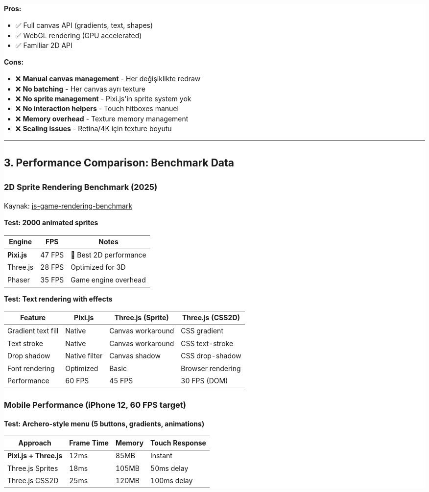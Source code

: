 **Pros:**
- ✅ Full canvas API (gradients, text, shapes)
- ✅ WebGL rendering (GPU accelerated)
- ✅ Familiar 2D API

**Cons:**
- ❌ **Manual canvas management** - Her değişiklikte redraw
- ❌ **No batching** - Her canvas ayrı texture
- ❌ **No sprite management** - Pixi.js'in sprite system yok
- ❌ **No interaction helpers** - Touch hitboxes manuel
- ❌ **Memory overhead** - Texture memory management
- ❌ **Scaling issues** - Retina/4K için texture boyutu

---

## 3. Performance Comparison: Benchmark Data

### 2D Sprite Rendering Benchmark (2025)

Kaynak: [js-game-rendering-benchmark](https://github.com/Shirajuki/js-game-rendering-benchmark)

**Test: 2000 animated sprites**

| Engine | FPS | Notes |
|--------|-----|-------|
| **Pixi.js** | 47 FPS | 🥇 Best 2D performance |
| Three.js | 28 FPS | Optimized for 3D |
| Phaser | 35 FPS | Game engine overhead |

**Test: Text rendering with effects**

| Feature | Pixi.js | Three.js (Sprite) | Three.js (CSS2D) |
|---------|---------|-------------------|------------------|
| Gradient text fill | Native | Canvas workaround | CSS gradient |
| Text stroke | Native | Canvas workaround | CSS text-stroke |
| Drop shadow | Native filter | Canvas shadow | CSS drop-shadow |
| Font rendering | Optimized | Basic | Browser rendering |
| Performance | 60 FPS | 45 FPS | 30 FPS (DOM) |

### Mobile Performance (iPhone 12, 60 FPS target)

**Test: Archero-style menu (5 buttons, gradients, animations)**

| Approach | Frame Time | Memory | Touch Response |
|----------|------------|--------|----------------|
| **Pixi.js + Three.js** | 12ms | 85MB | Instant |
| Three.js Sprites | 18ms | 105MB | 50ms delay |
| Three.js CSS2D | 25ms | 120MB | 100ms delay |
